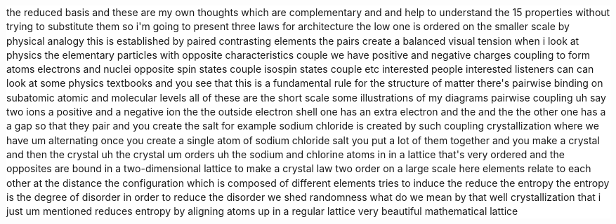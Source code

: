 the reduced basis and these are my own
thoughts which are complementary and and
help to understand the 15 properties
without
trying to substitute them so
i'm going to present three laws for
architecture the low one is ordered on
the smaller scale
by physical analogy this is established
by paired
contrasting elements the
pairs create a balanced visual tension
when i look at physics the elementary
particles with opposite characteristics
couple
we have positive and negative charges
coupling to form
atoms electrons and nuclei opposite spin
states
couple isospin states
couple etc
interested people interested listeners
can can
look at some physics textbooks and you
see that this is a fundamental rule
for the structure of matter there's
pairwise binding on subatomic atomic and
molecular levels
all of these are the short scale
some illustrations of my diagrams
pairwise coupling
uh say two ions a positive and a
negative ion the
the outside electron shell one has an
extra electron and the
and the the other one has a a gap
so that they pair and you create the
salt for example sodium chloride
is created by such coupling
crystallization
where we have um alternating
once you create a single atom of
sodium chloride salt you put a lot of
them together and you make a crystal
and then the crystal uh the crystal um
orders uh the sodium and chlorine atoms
in in a lattice that's very ordered and
the opposites are bound in a
two-dimensional
lattice to make a crystal
law two order on a large scale
here elements relate to each other at
the distance
the configuration which is composed of
different elements tries to induce the
reduce the entropy the entropy is
the degree of disorder
in order to reduce the disorder we shed
randomness
what do we mean by that well
crystallization that i just um
mentioned reduces entropy by aligning
atoms up in a regular lattice
very beautiful mathematical lattice